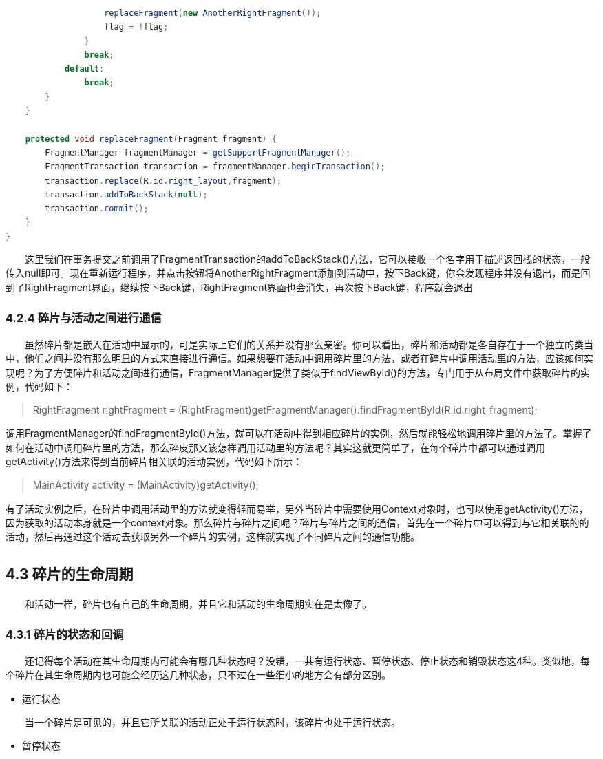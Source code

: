 ```java
                    replaceFragment(new AnotherRightFragment());
                    flag = !flag;
                }
                break;
            default:
                break;
        }
    }

    protected void replaceFragment(Fragment fragment) {
        FragmentManager fragmentManager = getSupportFragmentManager();
        FragmentTransaction transaction = fragmentManager.beginTransaction();
        transaction.replace(R.id.right_layout,fragment);
        transaction.addToBackStack(null);
        transaction.commit();
    }
}
```
&emsp;&emsp;这里我们在事务提交之前调用了FragmentTransaction的addToBackStack()方法，它可以接收一个名字用于描述返回栈的状态，一般传入null即可。现在重新运行程序，并点击按钮将AnotherRightFragment添加到活动中，按下Back键，你会发现程序并没有退出，而是回到了RightFragment界面，继续按下Back键，RightFragment界面也会消失，再次按下Back键，程序就会退出

### 4.2.4 碎片与活动之间进行通信

&emsp;&emsp;虽然碎片都是嵌入在活动中显示的，可是实际上它们的关系并没有那么亲密。你可以看出，碎片和活动都是各自存在于一个独立的类当中，他们之间并没有那么明显的方式来直接进行通信。如果想要在活动中调用碎片里的方法，或者在碎片中调用活动里的方法，应该如何实现呢？为了方便碎片和活动之间进行通信，FragmentManager提供了类似于findViewById()的方法，专门用于从布局文件中获取碎片的实例，代码如下：


> RightFragment rightFragment = (RightFragment)getFragmentManager().findFragmentById(R.id.right_fragment);

调用FragmentManager的findFragmentById()方法，就可以在活动中得到相应碎片的实例，然后就能轻松地调用碎片里的方法了。掌握了如何在活动中调用碎片里的方法，那么碎皮那又该怎样调用活动里的方法呢？其实这就更简单了，在每个碎片中都可以通过调用getActivity()方法来得到当前碎片相关联的活动实例，代码如下所示：

> MainActivity activity = (MainActivity)getActivity();

有了活动实例之后，在碎片中调用活动里的方法就变得轻而易举，另外当碎片中需要使用Context对象时，也可以使用getActivity()方法，因为获取的活动本身就是一个context对象。那么碎片与碎片之间呢？碎片与碎片之间的通信，首先在一个碎片中可以得到与它相关联的的活动，然后再通过这个活动去获取另外一个碎片的实例，这样就实现了不同碎片之间的通信功能。

## 4.3 碎片的生命周期

&emsp;&emsp;和活动一样，碎片也有自己的生命周期，并且它和活动的生命周期实在是太像了。

### 4.3.1 碎片的状态和回调

&emsp;&emsp;还记得每个活动在其生命周期内可能会有哪几种状态吗？没错，一共有运行状态、暂停状态、停止状态和销毁状态这4种。类似地，每个碎片在其生命周期内也可能会经历这几种状态，只不过在一些细小的地方会有部分区别。

- 运行状态

&emsp;&emsp;当一个碎片是可见的，并且它所关联的活动正处于运行状态时，该碎片也处于运行状态。

- 暂停状态
